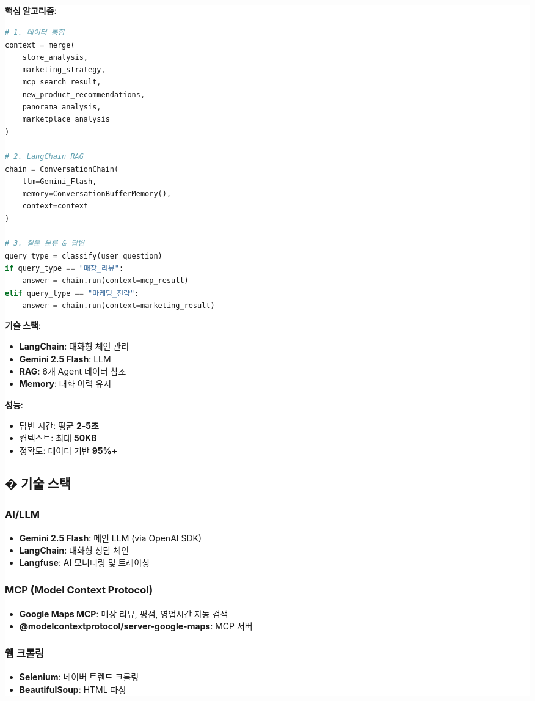 **핵심 알고리즘**:
```python
# 1. 데이터 통합
context = merge(
    store_analysis,
    marketing_strategy,
    mcp_search_result,
    new_product_recommendations,
    panorama_analysis,
    marketplace_analysis
)

# 2. LangChain RAG
chain = ConversationChain(
    llm=Gemini_Flash,
    memory=ConversationBufferMemory(),
    context=context
)

# 3. 질문 분류 & 답변
query_type = classify(user_question)
if query_type == "매장_리뷰":
    answer = chain.run(context=mcp_result)
elif query_type == "마케팅_전략":
    answer = chain.run(context=marketing_result)
```

**기술 스택**:
- **LangChain**: 대화형 체인 관리
- **Gemini 2.5 Flash**: LLM
- **RAG**: 6개 Agent 데이터 참조
- **Memory**: 대화 이력 유지

**성능**:
- 답변 시간: 평균 **2-5초**
- 컨텍스트: 최대 **50KB**
- 정확도: 데이터 기반 **95%+**

## � 기술 스택

### AI/LLM
- **Gemini 2.5 Flash**: 메인 LLM (via OpenAI SDK)
- **LangChain**: 대화형 상담 체인
- **Langfuse**: AI 모니터링 및 트레이싱

### MCP (Model Context Protocol)
- **Google Maps MCP**: 매장 리뷰, 평점, 영업시간 자동 검색
- **@modelcontextprotocol/server-google-maps**: MCP 서버

### 웹 크롤링
- **Selenium**: 네이버 트렌드 크롤링
- **BeautifulSoup**: HTML 파싱
